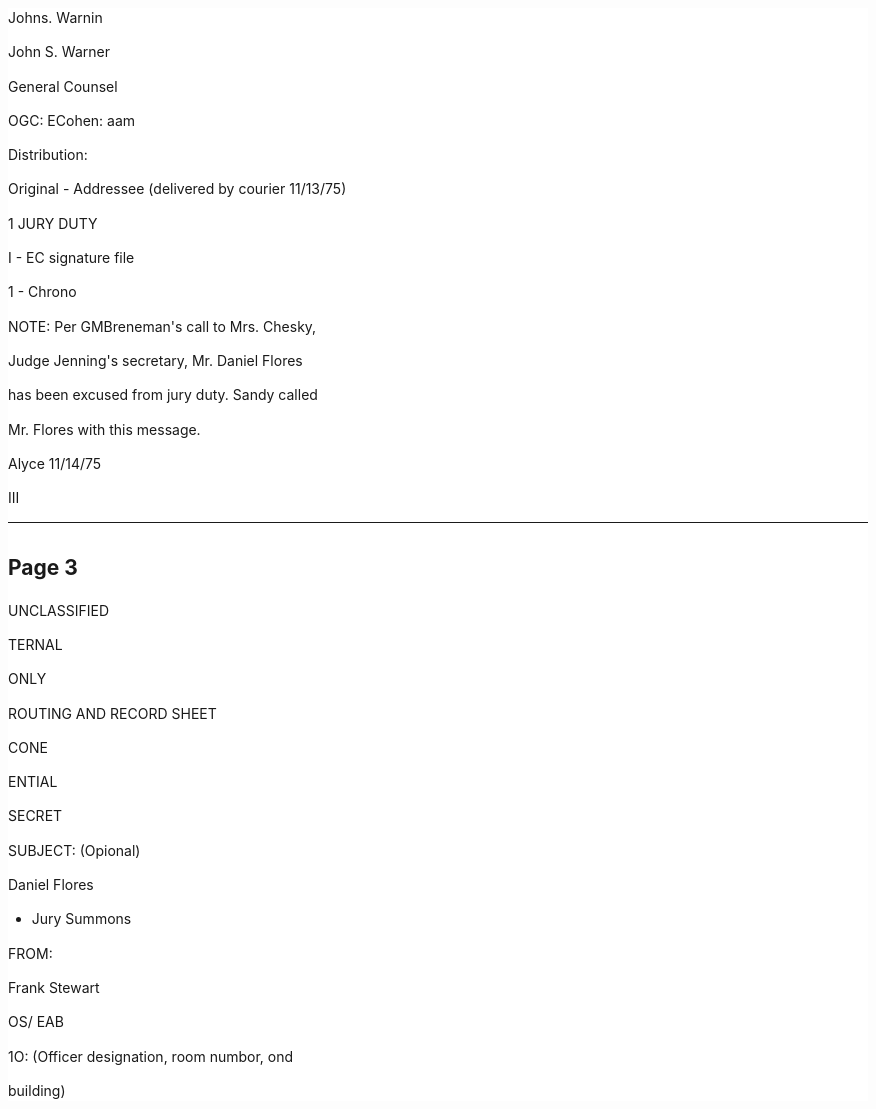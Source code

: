 Johns. Warnin

John S. Warner

General Counsel

OGC: ECohen: aam

Distribution:

Original - Addressee (delivered by courier 11/13/75)

1 JURY DUTY

I - EC signature file

1 - Chrono

NOTE: Per GMBreneman's call to Mrs. Chesky,

Judge Jenning's secretary, Mr. Daniel Flores

has been excused from jury duty. Sandy called

Mr. Flores with this message.

Alyce 11/14/75

III

---

## Page 3

UNCLASSIFIED

TERNAL

ONLY

ROUTING AND RECORD SHEET

CONE

ENTIAL

SECRET

SUBJECT: (Opional)

Daniel Flores

- Jury Summons

FROM:

Frank Stewart

OS/ EAB

1O: (Officer designation, room numbor, ond

building)
